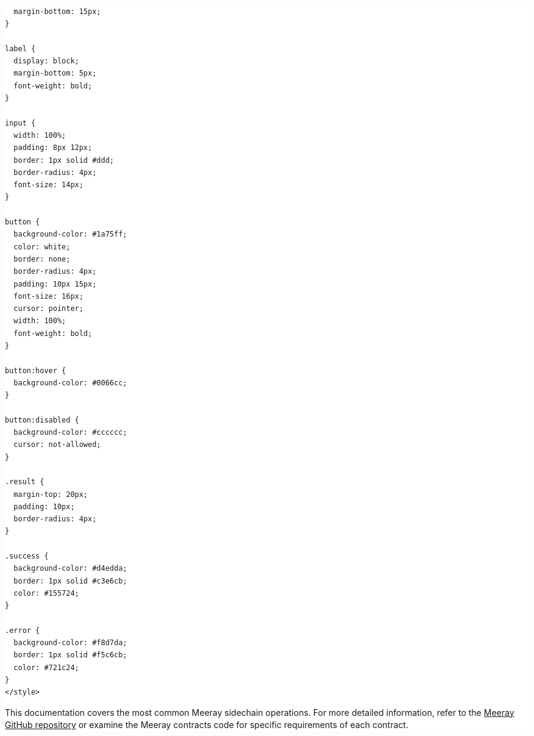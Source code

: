 ```vue
  margin-bottom: 15px;
}

label {
  display: block;
  margin-bottom: 5px;
  font-weight: bold;
}

input {
  width: 100%;
  padding: 8px 12px;
  border: 1px solid #ddd;
  border-radius: 4px;
  font-size: 14px;
}

button {
  background-color: #1a75ff;
  color: white;
  border: none;
  border-radius: 4px;
  padding: 10px 15px;
  font-size: 16px;
  cursor: pointer;
  width: 100%;
  font-weight: bold;
}

button:hover {
  background-color: #0066cc;
}

button:disabled {
  background-color: #cccccc;
  cursor: not-allowed;
}

.result {
  margin-top: 20px;
  padding: 10px;
  border-radius: 4px;
}

.success {
  background-color: #d4edda;
  border: 1px solid #c3e6cb;
  color: #155724;
}

.error {
  background-color: #f8d7da;
  border: 1px solid #f5c6cb;
  color: #721c24;
}
</style>
```

This documentation covers the most common Meeray sidechain operations. For more detailed information, refer to the [Meeray GitHub repository](https://github.com/FutureShockco/echelon) or examine the Meeray contracts code for specific requirements of each contract. 